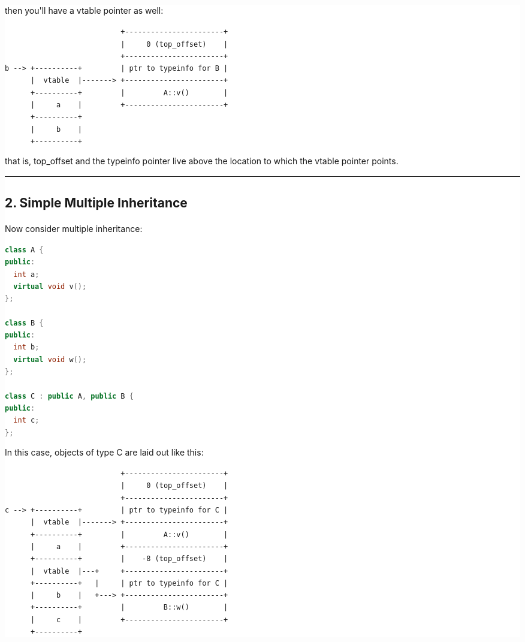 then you'll have a vtable pointer as well:

```shell
                           +-----------------------+
                           |     0 (top_offset)    |
                           +-----------------------+
b --> +----------+         | ptr to typeinfo for B |
      |  vtable  |-------> +-----------------------+
      +----------+         |         A::v()        |
      |     a    |         +-----------------------+
      +----------+
      |     b    |
      +----------+
```

that is, top_offset and the typeinfo pointer live above the location to which the vtable pointer points.

---

## 2. Simple Multiple Inheritance

Now consider multiple inheritance:

```cpp
class A {
public:
  int a;
  virtual void v();
};

class B {
public:
  int b;
  virtual void w();
};

class C : public A, public B {
public:
  int c;
};
```

In this case, objects of type C are laid out like this:

```shell
                           +-----------------------+
                           |     0 (top_offset)    |
                           +-----------------------+
c --> +----------+         | ptr to typeinfo for C |
      |  vtable  |-------> +-----------------------+
      +----------+         |         A::v()        |
      |     a    |         +-----------------------+
      +----------+         |    -8 (top_offset)    |
      |  vtable  |---+     +-----------------------+
      +----------+   |     | ptr to typeinfo for C |
      |     b    |   +---> +-----------------------+
      +----------+         |         B::w()        |
      |     c    |         +-----------------------+
      +----------+
```
